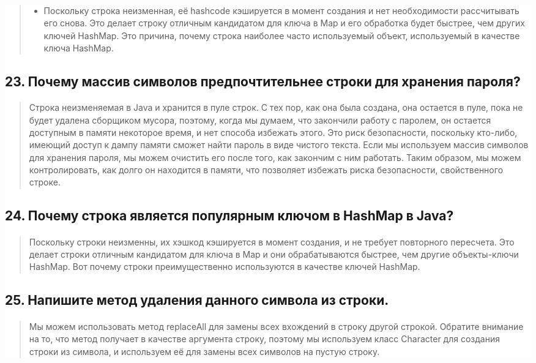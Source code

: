 > - Поскольку строка неизменная, её hashcode кэшируется в момент создания и нет необходимости рассчитывать его снова. Это делает строку отличным кандидатом для ключа в Map и его обработка будет быстрее, чем других ключей HashMap. Это причина, почему строка наиболее часто используемый объект, используемый в качестве ключа HashMap.

## 23. Почему массив символов предпочтительнее строки для хранения пароля?
>Строка неизменяемая в Java и хранится в пуле строк. С тех пор, как она была создана, она остается в пуле, пока не будет удалена сборщиком мусора, поэтому, когда мы думаем, что закончили работу с паролем, он остается доступным в памяти некоторое время, и нет способа избежать этого. Это риск безопасности, поскольку кто-либо, имеющий доступ к дампу памяти сможет найти пароль в виде чистого текста.
>Если мы используем массив символов для хранения пароля, мы можем очистить его после того, как закончим с ним работать. Таким образом, мы можем контролировать, как долго он находится в памяти, что позволяет избежать риска безопасности, свойственного строке.

## 24. Почему строка является популярным ключом в HashMap в Java?
>Поскольку строки неизменны, их хэшкод кэшируется в момент создания, и не требует повторного пересчета. Это делает строки отличным кандидатом для ключа в Map и они обрабатываются быстрее, чем другие объекты-ключи HashMap. Вот почему строки преимущественно используются в качестве ключей HashMap.

## 25. Напишите метод удаления данного символа из строки.
>Мы можем использовать метод replaceAll для замены всех вхождений в строку другой строкой. Обратите внимание на то, что метод получает в качестве аргумента строку, поэтому мы используем класс Character для создания строки из символа, и используем её для замены всех символов на пустую строку.
